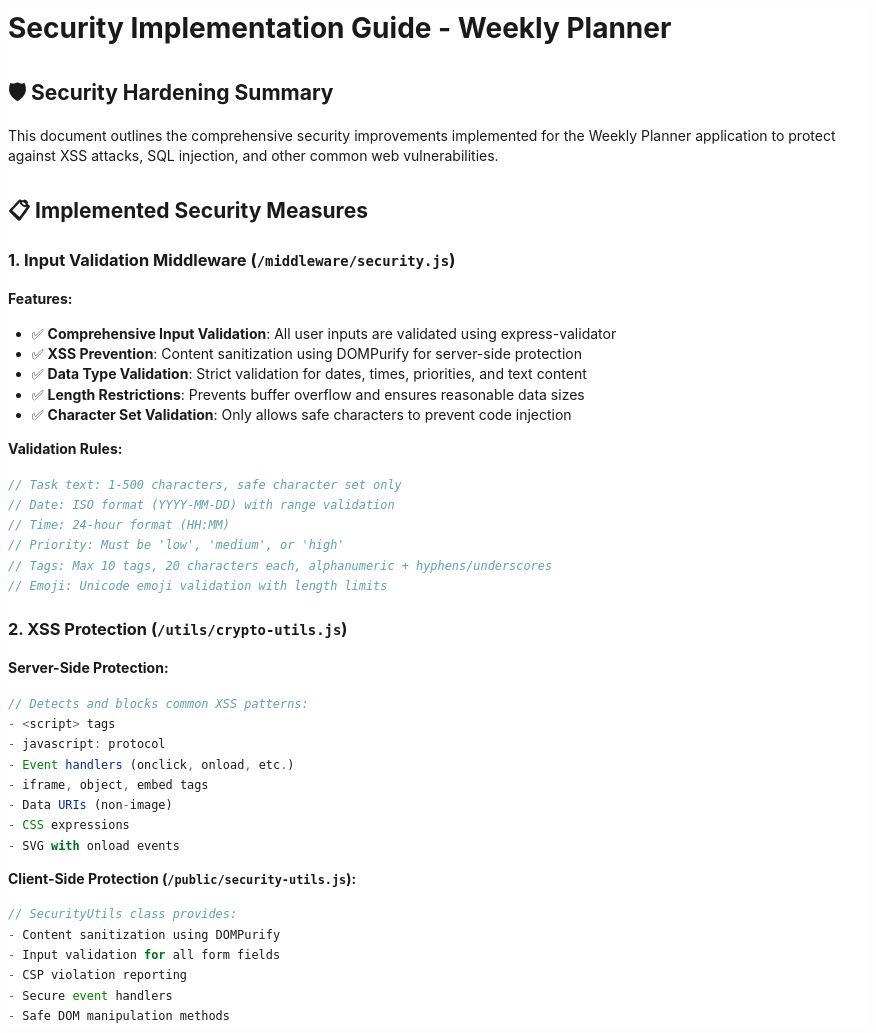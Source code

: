 # Security Implementation Guide - Weekly Planner

## 🛡️ Security Hardening Summary

This document outlines the comprehensive security improvements implemented for the Weekly Planner application to protect against XSS attacks, SQL injection, and other common web vulnerabilities.

## 📋 Implemented Security Measures

### 1. Input Validation Middleware (`/middleware/security.js`)

**Features:**
- ✅ **Comprehensive Input Validation**: All user inputs are validated using express-validator
- ✅ **XSS Prevention**: Content sanitization using DOMPurify for server-side protection
- ✅ **Data Type Validation**: Strict validation for dates, times, priorities, and text content
- ✅ **Length Restrictions**: Prevents buffer overflow and ensures reasonable data sizes
- ✅ **Character Set Validation**: Only allows safe characters to prevent code injection

**Validation Rules:**
```javascript
// Task text: 1-500 characters, safe character set only
// Date: ISO format (YYYY-MM-DD) with range validation
// Time: 24-hour format (HH:MM) 
// Priority: Must be 'low', 'medium', or 'high'
// Tags: Max 10 tags, 20 characters each, alphanumeric + hyphens/underscores
// Emoji: Unicode emoji validation with length limits
```

### 2. XSS Protection (`/utils/crypto-utils.js`)

**Server-Side Protection:**
```javascript
// Detects and blocks common XSS patterns:
- <script> tags
- javascript: protocol
- Event handlers (onclick, onload, etc.)
- iframe, object, embed tags
- Data URIs (non-image)
- CSS expressions
- SVG with onload events
```

**Client-Side Protection (`/public/security-utils.js`):**
```javascript
// SecurityUtils class provides:
- Content sanitization using DOMPurify
- Input validation for all form fields
- CSP violation reporting
- Secure event handlers
- Safe DOM manipulation methods
```

